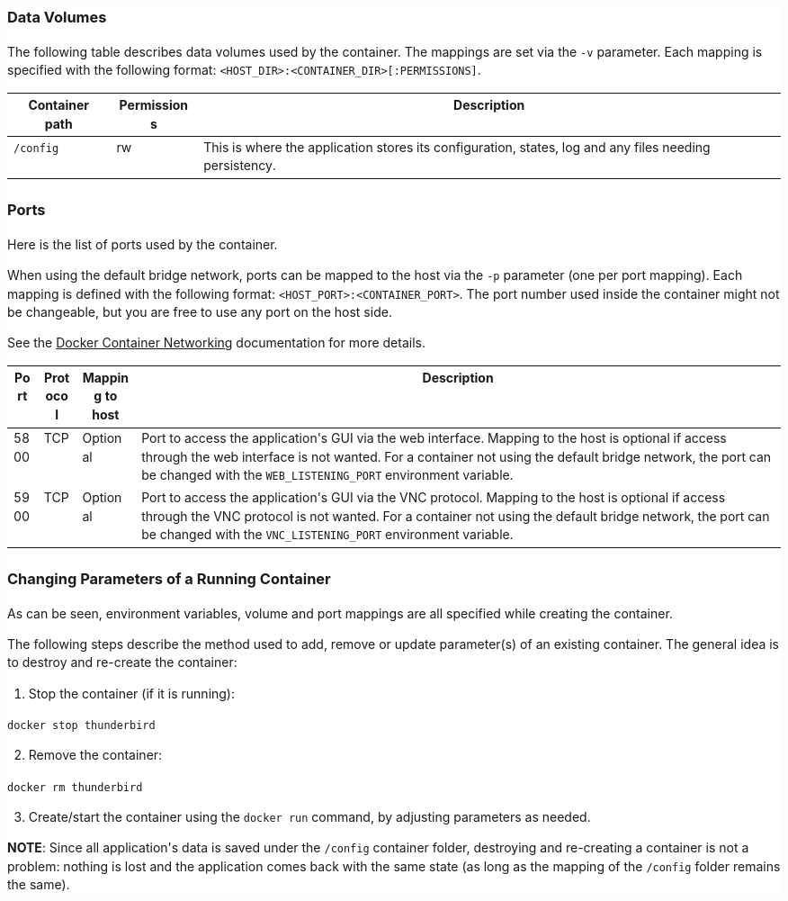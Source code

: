 ### Data Volumes

The following table describes data volumes used by the container.  The mappings
are set via the `-v` parameter.  Each mapping is specified with the following
format: `<HOST_DIR>:<CONTAINER_DIR>[:PERMISSIONS]`.

| Container path  | Permissions | Description |
|-----------------|-------------|-------------|
|`/config`| rw | This is where the application stores its configuration, states, log and any files needing persistency. |

### Ports

Here is the list of ports used by the container.

When using the default bridge network, ports can be mapped to the host via the
`-p` parameter (one per port mapping).  Each mapping is defined with the
following format: `<HOST_PORT>:<CONTAINER_PORT>`.  The port number used inside
the container might not be changeable, but you are free to use any port on the
host side.

See the [Docker Container Networking](https://docs.docker.com/config/containers/container-networking)
documentation for more details.

| Port | Protocol | Mapping to host | Description |
|------|----------|-----------------|-------------|
| 5800 | TCP | Optional | Port to access the application's GUI via the web interface.  Mapping to the host is optional if access through the web interface is not wanted.  For a container not using the default bridge network, the port can be changed with the `WEB_LISTENING_PORT` environment variable. |
| 5900 | TCP | Optional | Port to access the application's GUI via the VNC protocol.  Mapping to the host is optional if access through the VNC protocol is not wanted.  For a container not using the default bridge network, the port can be changed with the `VNC_LISTENING_PORT` environment variable. |

### Changing Parameters of a Running Container

As can be seen, environment variables, volume and port mappings are all specified
while creating the container.

The following steps describe the method used to add, remove or update
parameter(s) of an existing container.  The general idea is to destroy and
re-create the container:

  1. Stop the container (if it is running):
```shell
docker stop thunderbird
```

  2. Remove the container:
```shell
docker rm thunderbird
```

  3. Create/start the container using the `docker run` command, by adjusting
     parameters as needed.

**NOTE**:
    Since all application's data is saved under the `/config` container
    folder, destroying and re-creating a container is not a problem: nothing is
    lost and the application comes back with the same state (as long as the
    mapping of the `/config` folder remains the same).


[Watchtower]: https://github.com/containrrr/watchtower
[SSVNC]: http://www.karlrunge.com/x11vnc/ssvnc.html
[create a new issue]: https://github.com/jlesage/docker-thunderbird/issues